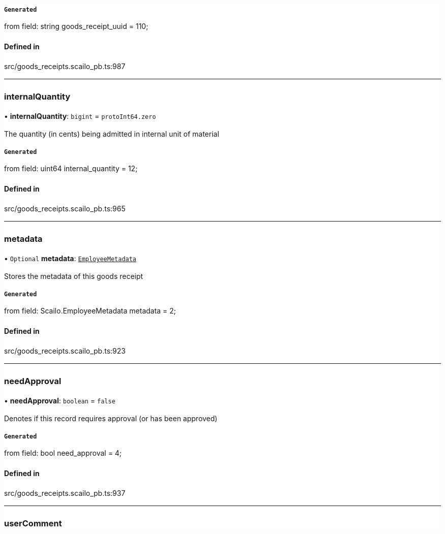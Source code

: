 **`Generated`**

from field: string goods_receipt_uuid = 110;

#### Defined in

src/goods_receipts.scailo_pb.ts:987

___

### internalQuantity

• **internalQuantity**: `bigint` = `protoInt64.zero`

The quantity (in cents) being admitted in internal unit of material

**`Generated`**

from field: uint64 internal_quantity = 12;

#### Defined in

src/goods_receipts.scailo_pb.ts:965

___

### metadata

• `Optional` **metadata**: [`EmployeeMetadata`](EmployeeMetadata.md)

Stores the metadata of this goods receipt

**`Generated`**

from field: Scailo.EmployeeMetadata metadata = 2;

#### Defined in

src/goods_receipts.scailo_pb.ts:923

___

### needApproval

• **needApproval**: `boolean` = `false`

Denotes if this record requires approval (or has been approved)

**`Generated`**

from field: bool need_approval = 4;

#### Defined in

src/goods_receipts.scailo_pb.ts:937

___

### userComment

